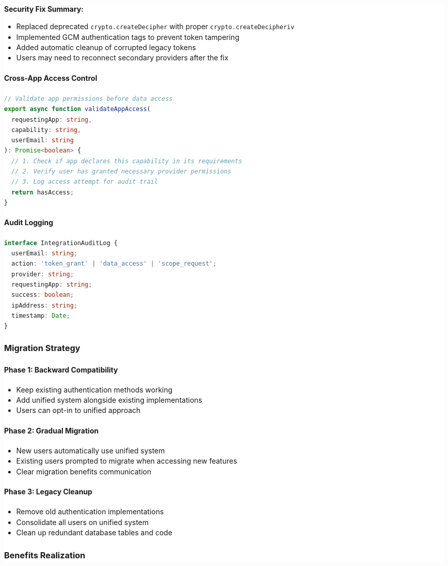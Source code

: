 **Security Fix Summary:**
- Replaced deprecated `crypto.createDecipher` with proper `crypto.createDecipheriv`
- Implemented GCM authentication tags to prevent token tampering
- Added automatic cleanup of corrupted legacy tokens
- Users may need to reconnect secondary providers after the fix

#### Cross-App Access Control
```typescript
// Validate app permissions before data access
export async function validateAppAccess(
  requestingApp: string,
  capability: string,
  userEmail: string
): Promise<boolean> {
  // 1. Check if app declares this capability in its requirements
  // 2. Verify user has granted necessary provider permissions
  // 3. Log access attempt for audit trail
  return hasAccess;
}
```

#### Audit Logging
```typescript
interface IntegrationAuditLog {
  userEmail: string;
  action: 'token_grant' | 'data_access' | 'scope_request';
  provider: string;
  requestingApp: string;
  success: boolean;
  ipAddress: string;
  timestamp: Date;
}
```

### Migration Strategy

#### Phase 1: Backward Compatibility
- Keep existing authentication methods working
- Add unified system alongside existing implementations
- Users can opt-in to unified approach

#### Phase 2: Gradual Migration
- New users automatically use unified system
- Existing users prompted to migrate when accessing new features
- Clear migration benefits communication

#### Phase 3: Legacy Cleanup
- Remove old authentication implementations
- Consolidate all users on unified system
- Clean up redundant database tables and code

### Benefits Realization
